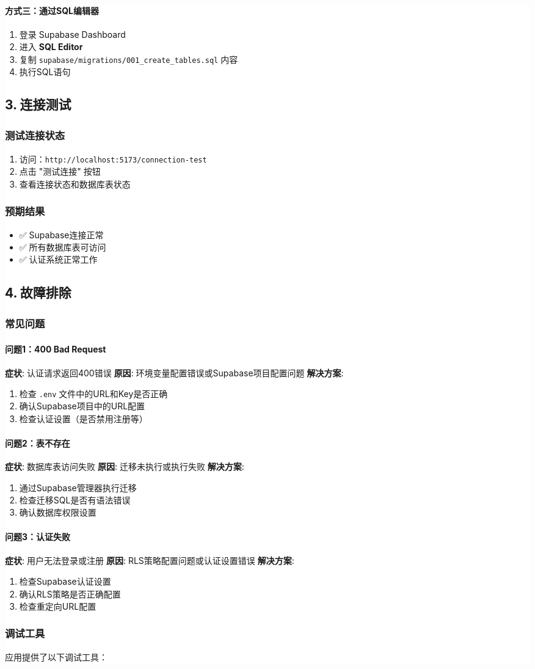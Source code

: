 #### 方式三：通过SQL编辑器
1. 登录 Supabase Dashboard
2. 进入 **SQL Editor**
3. 复制 `supabase/migrations/001_create_tables.sql` 内容
4. 执行SQL语句

## 3. 连接测试

### 测试连接状态
1. 访问：`http://localhost:5173/connection-test`
2. 点击 "测试连接" 按钮
3. 查看连接状态和数据库表状态

### 预期结果
- ✅ Supabase连接正常
- ✅ 所有数据库表可访问
- ✅ 认证系统正常工作

## 4. 故障排除

### 常见问题

#### 问题1：400 Bad Request
**症状**: 认证请求返回400错误
**原因**: 环境变量配置错误或Supabase项目配置问题
**解决方案**:
1. 检查 `.env` 文件中的URL和Key是否正确
2. 确认Supabase项目中的URL配置
3. 检查认证设置（是否禁用注册等）

#### 问题2：表不存在
**症状**: 数据库表访问失败
**原因**: 迁移未执行或执行失败
**解决方案**:
1. 通过Supabase管理器执行迁移
2. 检查迁移SQL是否有语法错误
3. 确认数据库权限设置

#### 问题3：认证失败
**症状**: 用户无法登录或注册
**原因**: RLS策略配置问题或认证设置错误
**解决方案**:
1. 检查Supabase认证设置
2. 确认RLS策略是否正确配置
3. 检查重定向URL配置

### 调试工具

应用提供了以下调试工具：
